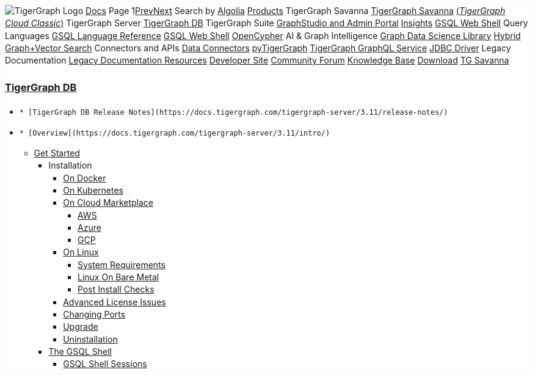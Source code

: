 ![TigerGraph Logo](https://www.tigergraph.com/wp-content/uploads/2020/05/TG_LOGO.svg) [Docs](https://docs.tigergraph.com/home)
Page 1[Prev](https://docs.tigergraph.com/tigergraph-server/3.11/user-access/jwt-token)[Next](https://docs.tigergraph.com/tigergraph-server/3.11/user-access/jwt-token)
Search by [Algolia](https://www.algolia.com/docsearch)
[Products](https://docs.tigergraph.com/tigergraph-server/3.11/user-access/jwt-token)
TigerGraph Savanna
[TigerGraph Savanna](https://docs.tigergraph.com/savanna/main/overview/) [(_TigerGraph Cloud Classic_)](https://docs.tigergraph.com/cloud/main/start/overview)
TigerGraph Server
[TigerGraph DB](https://docs.tigergraph.com/tigergraph-server/4.2/intro/)
TigerGraph Suite
[GraphStudio and Admin Portal](https://docs.tigergraph.com/gui/4.2/intro/) [Insights](https://docs.tigergraph.com/insights/4.2/intro/) [GSQL Web Shell](https://docs.tigergraph.com/tigergraph-server/current/gsql-shell/web)
Query Languages
[GSQL Language Reference](https://docs.tigergraph.com/gsql-ref/4.2/intro/) [GSQL Web Shell](https://docs.tigergraph.com/tigergraph-server/current/gsql-shell/web) [OpenCypher](https://docs.tigergraph.com/gsql-ref/current/opencypher-in-gsql)
AI & Graph Intelligence
[Graph Data Science Library](https://docs.tigergraph.com/graph-ml/3.10/intro/) [Hybrid Graph+Vector Search](https://docs.tigergraph.com/gsql-ref/current/vector/)
Connectors and APIs
[Data Connectors](https://docs.tigergraph.com/tigergraph-server/current/data-loading) [pyTigerGraph](https://docs.tigergraph.com/pytigergraph/1.8/intro/) [TigerGraph GraphQL Service](https://docs.tigergraph.com/graphql/3.9/) [JDBC Driver](https://github.com/tigergraph/ecosys/tree/master/tools/etl/tg-jdbc-driver)
Legacy Documentation
[ Legacy Documentation ](https://docs-legacy.tigergraph.com)
[Resources](https://docs.tigergraph.com/tigergraph-server/3.11/user-access/jwt-token)
[Developer Site](https://dev.tigergraph.com/) [Community Forum](https://community.tigergraph.com/) [Knowledge Base](https://tigergraph.freshdesk.com/support/solutions)
[Download](https://dl.tigergraph.com)
[ TG Savanna](https://savanna.tgcloud.io)
### [TigerGraph DB](https://docs.tigergraph.com/tigergraph-server/3.11/intro/)
  *     * [TigerGraph DB Release Notes](https://docs.tigergraph.com/tigergraph-server/3.11/release-notes/)
  *     * [Overview](https://docs.tigergraph.com/tigergraph-server/3.11/intro/)
    * [Get Started](https://docs.tigergraph.com/tigergraph-server/3.11/getting-started/)
      * Installation
        * [On Docker](https://docs.tigergraph.com/tigergraph-server/3.11/getting-started/docker)
        * [On Kubernetes](https://docs.tigergraph.com/tigergraph-server/3.11/getting-started/kubernetes)
        * [On Cloud Marketplace](https://docs.tigergraph.com/tigergraph-server/3.11/getting-started/cloud-images/)
          * [AWS](https://docs.tigergraph.com/tigergraph-server/3.11/getting-started/cloud-images/aws)
          * [Azure](https://docs.tigergraph.com/tigergraph-server/3.11/getting-started/cloud-images/azure)
          * [GCP](https://docs.tigergraph.com/tigergraph-server/3.11/getting-started/cloud-images/gcp)
        * [On Linux](https://docs.tigergraph.com/tigergraph-server/3.11/getting-started/linux)
          * [System Requirements](https://docs.tigergraph.com/tigergraph-server/3.11/installation/hw-and-sw-requirements)
          * [Linux On Bare Metal](https://docs.tigergraph.com/tigergraph-server/3.11/installation/bare-metal-install)
          * [Post Install Checks](https://docs.tigergraph.com/tigergraph-server/3.11/installation/post-install-check)
        * [Advanced License Issues](https://docs.tigergraph.com/tigergraph-server/3.11/installation/license)
        * [Changing Ports](https://docs.tigergraph.com/tigergraph-server/3.11/installation/change-port)
        * [Upgrade](https://docs.tigergraph.com/tigergraph-server/3.11/installation/upgrade)
        * [Uninstallation](https://docs.tigergraph.com/tigergraph-server/3.11/installation/uninstallation)
      * [The GSQL Shell](https://docs.tigergraph.com/tigergraph-server/3.11/gsql-shell/)
        * [GSQL Shell Sessions](https://docs.tigergraph.com/tigergraph-server/3.11/gsql-shell/gsql-sessions)